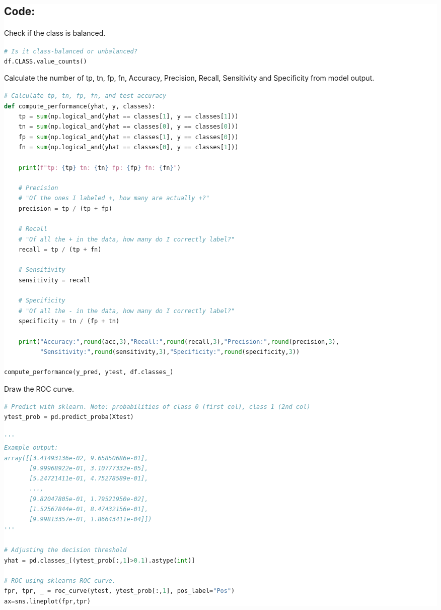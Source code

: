 
## Code:

Check if the class is balanced.
```python
# Is it class-balanced or unbalanced?
df.CLASS.value_counts()
```

Calculate the number of tp, tn, fp, fn, Accuracy, Precision, Recall,  Sensitivity and Specificity from model output.
```python
# Calculate tp, tn, fp, fn, and test accuracy
def compute_performance(yhat, y, classes):
    tp = sum(np.logical_and(yhat == classes[1], y == classes[1]))
    tn = sum(np.logical_and(yhat == classes[0], y == classes[0]))
    fp = sum(np.logical_and(yhat == classes[1], y == classes[0]))
    fn = sum(np.logical_and(yhat == classes[0], y == classes[1]))

    print(f"tp: {tp} tn: {tn} fp: {fp} fn: {fn}")
    
    # Precision
    # "Of the ones I labeled +, how many are actually +?"
    precision = tp / (tp + fp)
    
    # Recall
    # "Of all the + in the data, how many do I correctly label?"
    recall = tp / (tp + fn)    
    
    # Sensitivity
    sensitivity = recall
    
    # Specificity
    # "Of all the - in the data, how many do I correctly label?"
    specificity = tn / (fp + tn)

    print("Accuracy:",round(acc,3),"Recall:",round(recall,3),"Precision:",round(precision,3),
          "Sensitivity:",round(sensitivity,3),"Specificity:",round(specificity,3))

compute_performance(y_pred, ytest, df.classes_)
```

Draw the ROC curve.
```python
# Predict with sklearn. Note: probabilities of class 0 (first col), class 1 (2nd col)
ytest_prob = pd.predict_proba(Xtest)

'''
Example output:
array([[3.41493136e-02, 9.65850686e-01],
       [9.99968922e-01, 3.10777332e-05],
       [5.24721411e-01, 4.75278589e-01],
       ...,
       [9.82047805e-01, 1.79521950e-02],
       [1.52567844e-01, 8.47432156e-01],
       [9.99813357e-01, 1.86643411e-04]])
'''

# Adjusting the decision threshold
yhat = pd.classes_[(ytest_prob[:,1]>0.1).astype(int)]

# ROC using sklearns ROC curve.
fpr, tpr, _ = roc_curve(ytest, ytest_prob[:,1], pos_label="Pos")
ax=sns.lineplot(fpr,tpr)

```